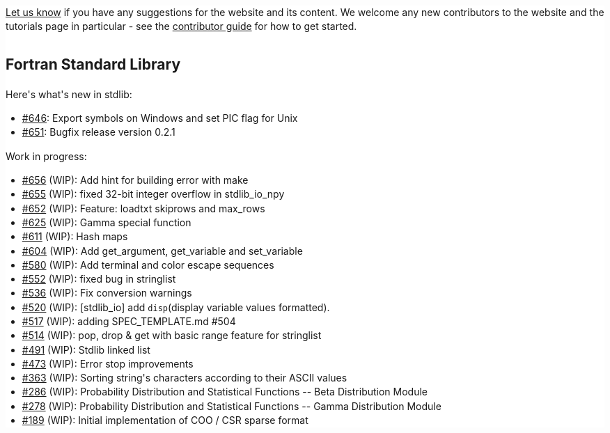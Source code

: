 [Let us know](https://github.com/fortran-lang/fortran-lang.org/issues)
if you have any suggestions for the website and its content.
We welcome any new contributors to the website and the tutorials page in particular - see the
[contributor guide](https://github.com/fortran-lang/fortran-lang.org/blob/HEAD/CONTRIBUTING.md)
for how to get started.

## Fortran Standard Library

Here's what's new in stdlib:

* [#646](https://github.com/fortran-lang/stdlib/pull/646):
  Export symbols on Windows and set PIC flag for Unix
* [#651](https://github.com/fortran-lang/stdlib/pull/651):
  Bugfix release version 0.2.1

Work in progress:

* [#656](https://github.com/fortran-lang/stdlib/pull/656) (WIP):
  Add hint for building error with make
* [#655](https://github.com/fortran-lang/stdlib/pull/655) (WIP):
  fixed 32-bit integer overflow in stdlib_io_npy
* [#652](https://github.com/fortran-lang/stdlib/pull/652) (WIP):
  Feature: loadtxt skiprows and max_rows
* [#625](https://github.com/fortran-lang/stdlib/pull/625) (WIP):
  Gamma special function 
* [#611](https://github.com/fortran-lang/stdlib/pull/611) (WIP):
  Hash maps
* [#604](https://github.com/fortran-lang/stdlib/pull/604) (WIP):
  Add get_argument, get_variable and set_variable
* [#580](https://github.com/fortran-lang/stdlib/pull/580) (WIP):
  Add terminal and color escape sequences
* [#552](https://github.com/fortran-lang/stdlib/pull/552) (WIP):
  fixed bug in stringlist
* [#536](https://github.com/fortran-lang/stdlib/pull/536) (WIP):
  Fix conversion warnings
* [#520](https://github.com/fortran-lang/stdlib/pull/520) (WIP):
  [stdlib_io] add `disp`(display variable values formatted).
* [#517](https://github.com/fortran-lang/stdlib/pull/517) (WIP):
  adding SPEC_TEMPLATE.md #504
* [#514](https://github.com/fortran-lang/stdlib/pull/514) (WIP):
  pop, drop & get with basic range feature for stringlist
* [#491](https://github.com/fortran-lang/stdlib/pull/491) (WIP):
  Stdlib linked list
* [#473](https://github.com/fortran-lang/stdlib/pull/473) (WIP):
  Error stop improvements
* [#363](https://github.com/fortran-lang/stdlib/pull/363) (WIP):
  Sorting string's characters according to their ASCII values
* [#286](https://github.com/fortran-lang/stdlib/pull/286) (WIP):
  Probability Distribution and Statistical Functions -- Beta Distribution Module
* [#278](https://github.com/fortran-lang/stdlib/pull/278) (WIP):
  Probability Distribution and Statistical Functions -- Gamma Distribution Module
* [#189](https://github.com/fortran-lang/stdlib/pull/189) (WIP):
  Initial implementation of COO / CSR sparse format
